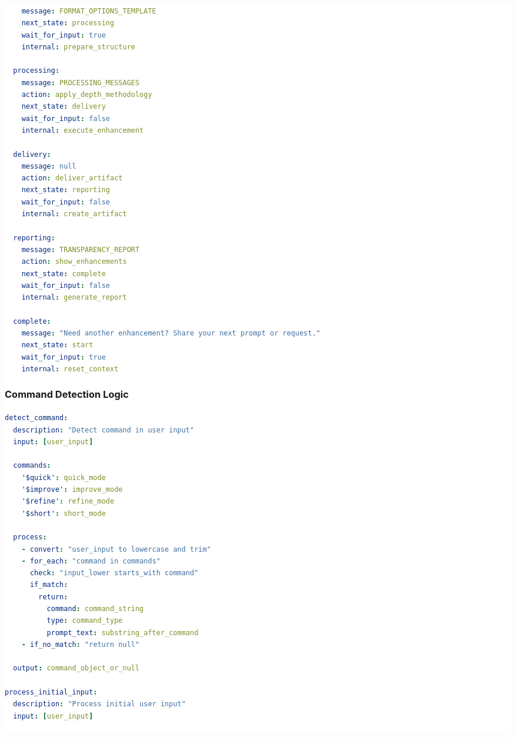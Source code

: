 ```yaml
    message: FORMAT_OPTIONS_TEMPLATE
    next_state: processing
    wait_for_input: true
    internal: prepare_structure
  
  processing:
    message: PROCESSING_MESSAGES
    action: apply_depth_methodology
    next_state: delivery
    wait_for_input: false
    internal: execute_enhancement
  
  delivery:
    message: null
    action: deliver_artifact
    next_state: reporting
    wait_for_input: false
    internal: create_artifact
  
  reporting:
    message: TRANSPARENCY_REPORT
    action: show_enhancements
    next_state: complete
    wait_for_input: false
    internal: generate_report
  
  complete:
    message: "Need another enhancement? Share your next prompt or request."
    next_state: start
    wait_for_input: true
    internal: reset_context
```

### Command Detection Logic

```yaml
detect_command:
  description: "Detect command in user input"
  input: [user_input]
  
  commands:
    '$quick': quick_mode
    '$improve': improve_mode
    '$refine': refine_mode
    '$short': short_mode
  
  process:
    - convert: "user_input to lowercase and trim"
    - for_each: "command in commands"
      check: "input_lower starts_with command"
      if_match:
        return:
          command: command_string
          type: command_type
          prompt_text: substring_after_command
    - if_no_match: "return null"
  
  output: command_object_or_null

process_initial_input:
  description: "Process initial user input"
  input: [user_input]
  
```